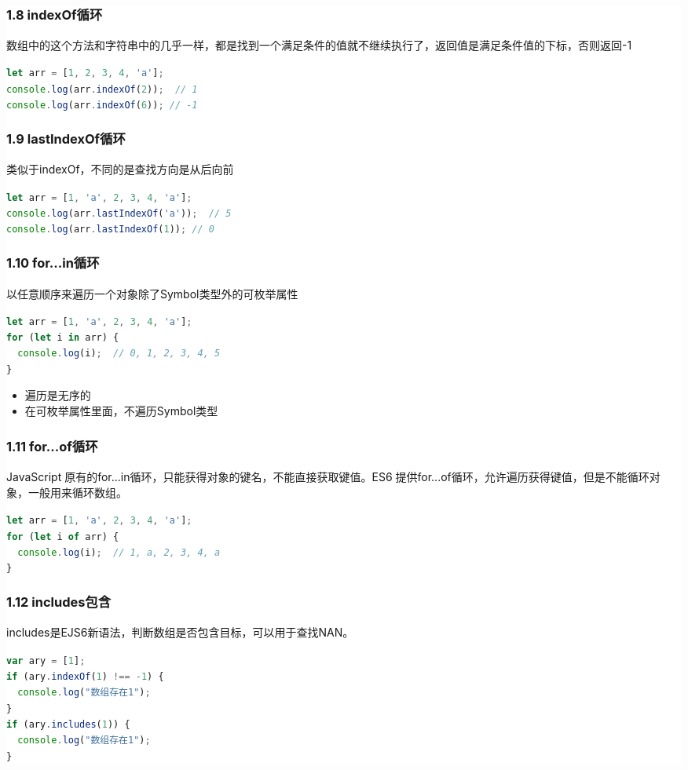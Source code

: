 ### 1.8 indexOf循环

数组中的这个方法和字符串中的几乎一样，都是找到一个满足条件的值就不继续执行了，返回值是满足条件值的下标，否则返回-1

```js
let arr = [1, 2, 3, 4, 'a'];
console.log(arr.indexOf(2));  // 1
console.log(arr.indexOf(6)); // -1
```

### 1.9 lastIndexOf循环

类似于indexOf，不同的是查找方向是从后向前

```js
let arr = [1, 'a', 2, 3, 4, 'a'];
console.log(arr.lastIndexOf('a'));  // 5
console.log(arr.lastIndexOf(1)); // 0
```

### 1.10 for...in循环

以任意顺序来遍历一个对象除了Symbol类型外的可枚举属性

```js
let arr = [1, 'a', 2, 3, 4, 'a'];
for (let i in arr) {
  console.log(i);  // 0, 1, 2, 3, 4, 5
}
```

+ 遍历是无序的
+ 在可枚举属性里面，不遍历Symbol类型

### 1.11 for...of循环

JavaScript 原有的for...in循环，只能获得对象的键名，不能直接获取键值。ES6 提供for...of循环，允许遍历获得键值，但是不能循环对象，一般用来循环数组。

```js
let arr = [1, 'a', 2, 3, 4, 'a'];
for (let i of arr) {
  console.log(i);  // 1, a, 2, 3, 4, a
}
```

### 1.12 includes包含

includes是EJS6新语法，判断数组是否包含目标，可以用于查找NAN。

```js
var ary = [1];
if (ary.indexOf(1) !== -1) {
  console.log("数组存在1");
}
if (ary.includes(1)) {
  console.log("数组存在1");
}
```
